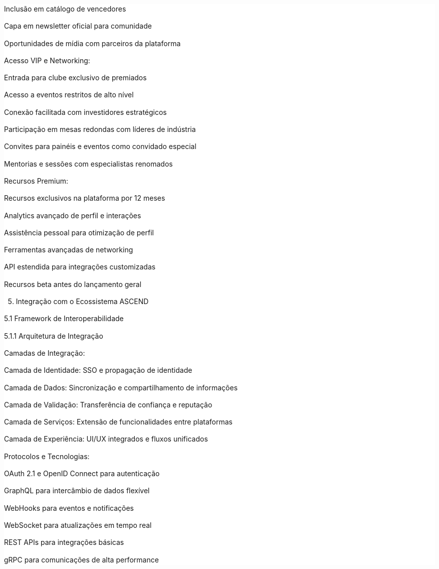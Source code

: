 Inclusão em catálogo de vencedores

Capa em newsletter oficial para comunidade

Oportunidades de mídia com parceiros da plataforma

Acesso VIP e Networking:

Entrada para clube exclusivo de premiados

Acesso a eventos restritos de alto nível

Conexão facilitada com investidores estratégicos

Participação em mesas redondas com líderes de indústria

Convites para painéis e eventos como convidado especial

Mentorias e sessões com especialistas renomados

Recursos Premium:

Recursos exclusivos na plataforma por 12 meses

Analytics avançado de perfil e interações

Assistência pessoal para otimização de perfil

Ferramentas avançadas de networking

API estendida para integrações customizadas

Recursos beta antes do lançamento geral

5. Integração com o Ecossistema ASCEND

5.1 Framework de Interoperabilidade

5.1.1 Arquitetura de Integração

Camadas de Integração:

Camada de Identidade: SSO e propagação de identidade

Camada de Dados: Sincronização e compartilhamento de informações

Camada de Validação: Transferência de confiança e reputação

Camada de Serviços: Extensão de funcionalidades entre plataformas

Camada de Experiência: UI/UX integrados e fluxos unificados

Protocolos e Tecnologias:

OAuth 2.1 e OpenID Connect para autenticação

GraphQL para intercâmbio de dados flexível

WebHooks para eventos e notificações

WebSocket para atualizações em tempo real

REST APIs para integrações básicas

gRPC para comunicações de alta performance
